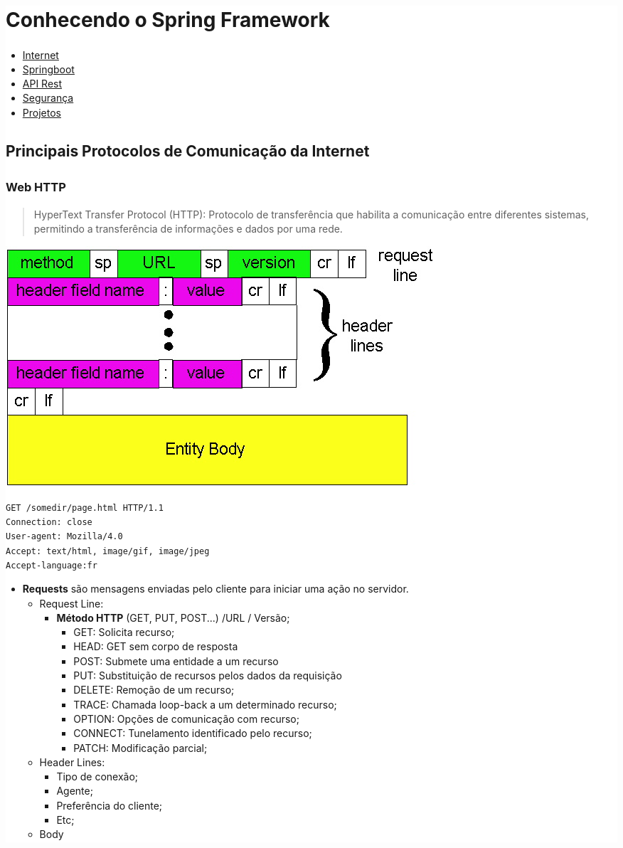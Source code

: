# Conhecendo o Spring Framework

- [Internet](#principais-protocolos-de-comunicação-da-internet)
- [Springboot](#imersão-no-spring-framework-com-spring-boot)
- [API Rest](#criando-uma-api-rest-documentada-com-spring-web-e-swagger)
- [Segurança](#adicionando-segurança-a-uma-api-rest-com-spring-security)
- [Projetos](#projetos)

## Principais Protocolos de Comunicação da Internet

### Web HTTP

> HyperText Transfer Protocol (HTTP): Protocolo de transferência que habilita a comunicação entre diferentes sistemas, permitindo a transferência de informações e dados por uma rede.

![Request](./imgs/HTTPrequest.jpg)

    GET /somedir/page.html HTTP/1.1
    Connection: close
    User-agent: Mozilla/4.0
    Accept: text/html, image/gif, image/jpeg
    Accept-language:fr

- **Requests** são mensagens enviadas pelo cliente para iniciar uma ação no servidor.
  - Request Line:
    - **Método HTTP** (GET, PUT, POST...) /URL / Versão;
      - GET: Solicita recurso;
      - HEAD: GET sem corpo de resposta
      - POST: Submete uma entidade a um recurso
      - PUT: Substituição de recursos pelos dados da requisição
      - DELETE: Remoção de um recurso;
      - TRACE: Chamada loop-back a um determinado recurso;
      - OPTION: Opções de comunicação com recurso;
      - CONNECT: Tunelamento identificado pelo recurso;
      - PATCH: Modificação parcial;
  - Header Lines:
    - Tipo de conexão;
    - Agente;
    - Preferência do cliente;
    - Etc;
  - Body
